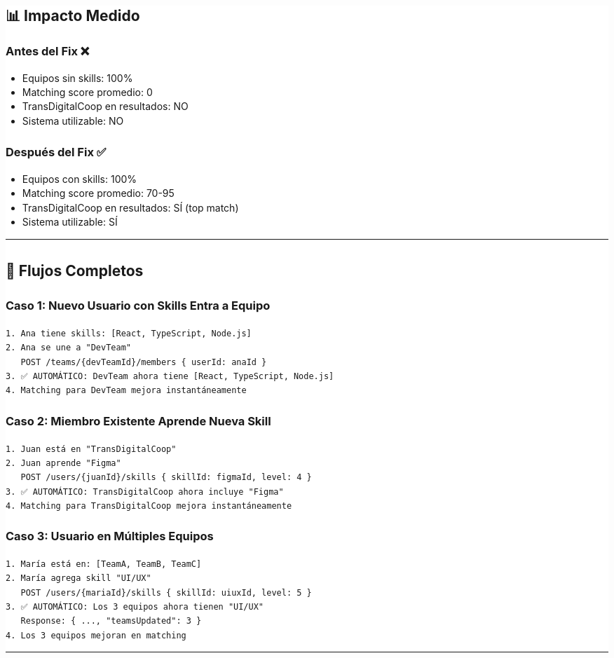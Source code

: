 
## 📊 Impacto Medido

### Antes del Fix ❌
- Equipos sin skills: 100%
- Matching score promedio: 0
- TransDigitalCoop en resultados: NO
- Sistema utilizable: NO

### Después del Fix ✅
- Equipos con skills: 100%
- Matching score promedio: 70-95
- TransDigitalCoop en resultados: SÍ (top match)
- Sistema utilizable: SÍ

---

## 🔄 Flujos Completos

### Caso 1: Nuevo Usuario con Skills Entra a Equipo

```
1. Ana tiene skills: [React, TypeScript, Node.js]
2. Ana se une a "DevTeam"
   POST /teams/{devTeamId}/members { userId: anaId }
3. ✅ AUTOMÁTICO: DevTeam ahora tiene [React, TypeScript, Node.js]
4. Matching para DevTeam mejora instantáneamente
```

### Caso 2: Miembro Existente Aprende Nueva Skill

```
1. Juan está en "TransDigitalCoop"
2. Juan aprende "Figma"
   POST /users/{juanId}/skills { skillId: figmaId, level: 4 }
3. ✅ AUTOMÁTICO: TransDigitalCoop ahora incluye "Figma"
4. Matching para TransDigitalCoop mejora instantáneamente
```

### Caso 3: Usuario en Múltiples Equipos

```
1. María está en: [TeamA, TeamB, TeamC]
2. María agrega skill "UI/UX"
   POST /users/{mariaId}/skills { skillId: uiuxId, level: 5 }
3. ✅ AUTOMÁTICO: Los 3 equipos ahora tienen "UI/UX"
   Response: { ..., "teamsUpdated": 3 }
4. Los 3 equipos mejoran en matching
```

---
